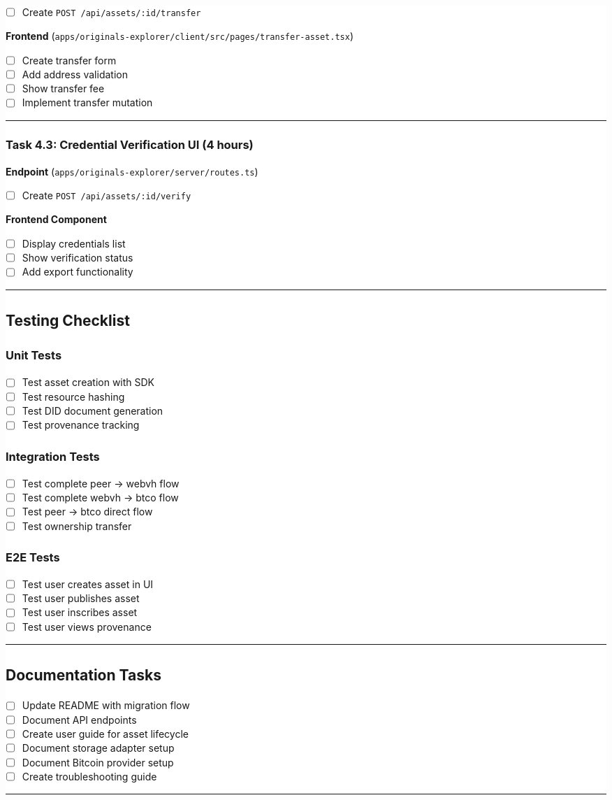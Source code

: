 - [ ] Create `POST /api/assets/:id/transfer`

**Frontend** (`apps/originals-explorer/client/src/pages/transfer-asset.tsx`)

- [ ] Create transfer form
- [ ] Add address validation
- [ ] Show transfer fee
- [ ] Implement transfer mutation

---

### Task 4.3: Credential Verification UI (4 hours)

**Endpoint** (`apps/originals-explorer/server/routes.ts`)

- [ ] Create `POST /api/assets/:id/verify`

**Frontend Component**

- [ ] Display credentials list
- [ ] Show verification status
- [ ] Add export functionality

---

## Testing Checklist

### Unit Tests
- [ ] Test asset creation with SDK
- [ ] Test resource hashing
- [ ] Test DID document generation
- [ ] Test provenance tracking

### Integration Tests
- [ ] Test complete peer → webvh flow
- [ ] Test complete webvh → btco flow
- [ ] Test peer → btco direct flow
- [ ] Test ownership transfer

### E2E Tests
- [ ] Test user creates asset in UI
- [ ] Test user publishes asset
- [ ] Test user inscribes asset
- [ ] Test user views provenance

---

## Documentation Tasks

- [ ] Update README with migration flow
- [ ] Document API endpoints
- [ ] Create user guide for asset lifecycle
- [ ] Document storage adapter setup
- [ ] Document Bitcoin provider setup
- [ ] Create troubleshooting guide

---
